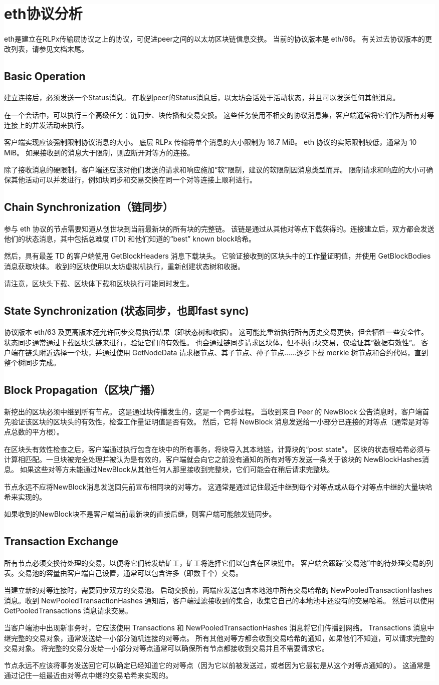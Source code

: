 # eth协议分析

eth是建立在RLPx传输层协议之上的协议，可促进peer之间的以太坊区块链信息交换。 当前的协议版本是 eth/66。 有关过去协议版本的更改列表，请参见文档末尾。

## Basic Operation
建立连接后，必须发送一个Status消息。 在收到peer的Status消息后，以太坊会话处于活动状态，并且可以发送任何其他消息。

在一个会话中，可以执行三个高级任务：链同步、块传播和交易交换。 这些任务使用不相交的协议消息集，客户端通常将它们作为所有对等连接上的并发活动来执行。

客户端实现应该强制限制协议消息的大小。 底层 RLPx 传输将单个消息的大小限制为 16.7 MiB。 eth 协议的实际限制较低，通常为 10 MiB。 如果接收到的消息大于限制，则应断开对等方的连接。

除了接收消息的硬限制，客户端还应该对他们发送的请求和响应施加“软”限制，建议的软限制因消息类型而异。 限制请求和响应的大小可确保其他活动可以并发进行，例如块同步和交易交换在同一个对等连接上顺利进行。

## Chain Synchronization（链同步）

参与 eth 协议的节点需要知道从创世块到当前最新块的所有块的完整链。 该链是通过从其他对等点下载获得的。连接建立后，双方都会发送他们的状态消息，其中包括总难度 (TD) 和他们知道的“best” known block哈希。

然后，具有最差 TD 的客户端使用 GetBlockHeaders 消息下载块头。 它验证接收到的区块头中的工作量证明值，并使用 GetBlockBodies 消息获取块体。 收到的区块使用以太坊虚拟机执行，重新创建状态树和收据。

请注意，区块头下载、区块体下载和区块执行可能同时发生。

## State Synchronization (状态同步，也即fast sync)

协议版本 eth/63 及更高版本还允许同步交易执行结果（即状态树和收据）。 这可能比重新执行所有历史交易更快，但会牺牲一些安全性。状态同步通常通过下载区块头链来进行，验证它们的有效性。 也会通过链同步请求区块体，但不执行块交易，仅验证其“数据有效性”。 客户端在链头附近选择一个块，并通过使用 GetNodeData 请求根节点、其子节点、孙子节点……逐步下载 merkle 树节点和合约代码，直到整个树同步完成。

## Block Propagation（区块广播）

新挖出的区块必须中继到所有节点。 这是通过块传播发生的，这是一个两步过程。 当收到来自 Peer 的 NewBlock 公告消息时，客户端首先验证该区块的区块头的有效性，检查工作量证明值是否有效。 然后，它将 NewBlock 消息发送给一小部分已连接的对等点（通常是对等点总数的平方根）。

在区块头有效性检查之后，客户端通过执行包含在块中的所有事务，将块导入其本地链，计算块的“post state”。 区块的状态根哈希必须与计算相匹配。一旦块被完全处理并被认为是有效的，客户端就会向它之前没有通知的所有对等方发送一条关于该块的 NewBlockHashes消息。 如果这些对等方未能通过NewBlock从其他任何人那里接收到完整块，它们可能会在稍后请求完整块。

节点永远不应将NewBlock消息发送回先前宣布相同块的对等方。 这通常是通过记住最近中继到每个对等点或从每个对等点中继的大量块哈希来实现的。

如果收到的NewBlock块不是客户端当前最新块的直接后继，则客户端可能触发链同步。

## Transaction Exchange

所有节点必须交换待处理的交易，以便将它们转发给矿工，矿工将选择它们以包含在区块链中。 客户端会跟踪“交易池”中的待处理交易的列表。交易池的容量由客户端自己设置，通常可以包含许多（即数千个）交易。

当建立新的对等连接时，需要同步双方的交易池。 启动交换前，两端应发送包含本地池中所有交易哈希的 NewPooledTransactionHashes 消息。收到 NewPooledTransactionHashes 通知后，客户端过滤接收到的集合，收集它自己的本地池中还没有的交易哈希。 然后可以使用 GetPooledTransactions 消息请求交易。

当客户端池中出现新事务时，它应该使用 Transactions 和 NewPooledTransactionHashes 消息将它们传播到网络。 Transactions 消息中继完整的交易对象，通常发送给一小部分随机连接的对等点。 所有其他对等方都会收到交易哈希的通知，如果他们不知道，可以请求完整的交易对象。 将完整的交易分发给一小部分对等点通常可以确保所有节点都接收到交易并且不需要请求它。

节点永远不应该将事务发送回它可以确定已经知道它的对等点（因为它以前被发送过，或者因为它最初是从这个对等点通知的）。 这通常是通过记住一组最近由对等点中继的交易哈希来实现的。
